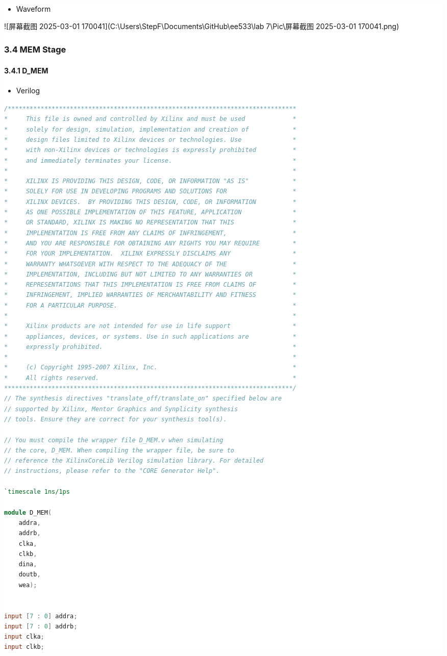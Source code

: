 * Waveform

![屏幕截图 2025-03-01 170041](C:\Users\StepF\Documents\GitHub\ee533\lab 7\Pic\屏幕截图 2025-03-01 170041.png)

### 3.4 MEM Stage

#### 3.4.1 D_MEM

* Verilog

```verilog
/*******************************************************************************
*     This file is owned and controlled by Xilinx and must be used             *
*     solely for design, simulation, implementation and creation of            *
*     design files limited to Xilinx devices or technologies. Use              *
*     with non-Xilinx devices or technologies is expressly prohibited          *
*     and immediately terminates your license.                                 *
*                                                                              *
*     XILINX IS PROVIDING THIS DESIGN, CODE, OR INFORMATION "AS IS"            *
*     SOLELY FOR USE IN DEVELOPING PROGRAMS AND SOLUTIONS FOR                  *
*     XILINX DEVICES.  BY PROVIDING THIS DESIGN, CODE, OR INFORMATION          *
*     AS ONE POSSIBLE IMPLEMENTATION OF THIS FEATURE, APPLICATION              *
*     OR STANDARD, XILINX IS MAKING NO REPRESENTATION THAT THIS                *
*     IMPLEMENTATION IS FREE FROM ANY CLAIMS OF INFRINGEMENT,                  *
*     AND YOU ARE RESPONSIBLE FOR OBTAINING ANY RIGHTS YOU MAY REQUIRE         *
*     FOR YOUR IMPLEMENTATION.  XILINX EXPRESSLY DISCLAIMS ANY                 *
*     WARRANTY WHATSOEVER WITH RESPECT TO THE ADEQUACY OF THE                  *
*     IMPLEMENTATION, INCLUDING BUT NOT LIMITED TO ANY WARRANTIES OR           *
*     REPRESENTATIONS THAT THIS IMPLEMENTATION IS FREE FROM CLAIMS OF          *
*     INFRINGEMENT, IMPLIED WARRANTIES OF MERCHANTABILITY AND FITNESS          *
*     FOR A PARTICULAR PURPOSE.                                                *
*                                                                              *
*     Xilinx products are not intended for use in life support                 *
*     appliances, devices, or systems. Use in such applications are            *
*     expressly prohibited.                                                    *
*                                                                              *
*     (c) Copyright 1995-2007 Xilinx, Inc.                                     *
*     All rights reserved.                                                     *
*******************************************************************************/
// The synthesis directives "translate_off/translate_on" specified below are
// supported by Xilinx, Mentor Graphics and Synplicity synthesis
// tools. Ensure they are correct for your synthesis tool(s).

// You must compile the wrapper file D_MEM.v when simulating
// the core, D_MEM. When compiling the wrapper file, be sure to
// reference the XilinxCoreLib Verilog simulation library. For detailed
// instructions, please refer to the "CORE Generator Help".

`timescale 1ns/1ps

module D_MEM(
	addra,
	addrb,
	clka,
	clkb,
	dina,
	doutb,
	wea);


input [7 : 0] addra;
input [7 : 0] addrb;
input clka;
input clkb;
```